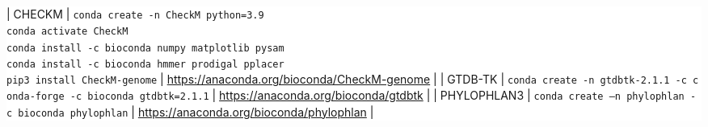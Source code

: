 | CHECKM | `conda create -n CheckM python=3.9` <br> `conda activate CheckM` <br>`conda install -c bioconda numpy matplotlib pysam`<br>`conda install -c bioconda hmmer prodigal pplacer`<br>`pip3 install CheckM-genome` | https://anaconda.org/bioconda/CheckM-genome |
| GTDB-TK | `conda create -n gtdbtk-2.1.1 -c conda-forge -c bioconda gtdbtk=2.1.1` | https://anaconda.org/bioconda/gtdbtk |
| PHYLOPHLAN3 | `conda create –n phylophlan -c bioconda phylophlan` | https://anaconda.org/bioconda/phylophlan |
